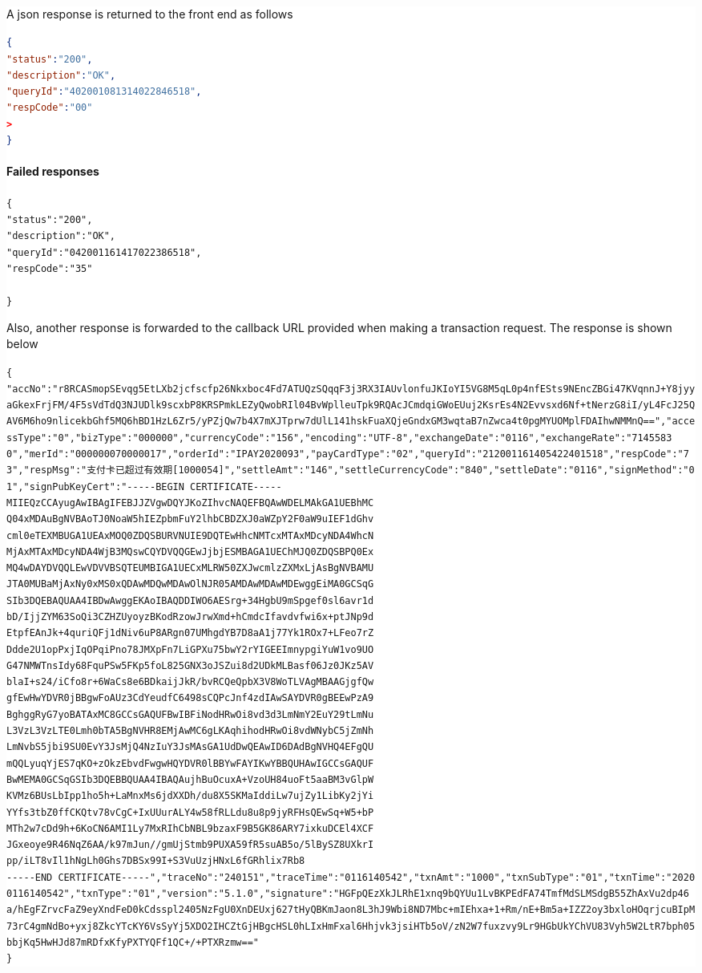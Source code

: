A json response is returned to the front end as follows


```json
{
"status":"200",
"description":"OK",
"queryId":"402001081314022846518",
"respCode":"00"
>
}
```
#### Failed responses
```
{
"status":"200",
"description":"OK",
"queryId":"042001161417022386518",
"respCode":"35"

}
````


Also, another response is forwarded to the callback URL provided when making a transaction request. The response is shown below
```
{
"accNo":"r8RCASmopSEvqg5EtLXb2jcfscfp26Nkxboc4Fd7ATUQzSQqqF3j3RX3IAUvlonfuJKIoYI5VG8M5qL0p4nfESts9NEncZBGi47KVqnnJ+Y8jyyaGkexFrjFM/4F5sVdTdQ3NJUDlk9scxbP8KRSPmkLEZyQwobRIl04BvWplleuTpk9RQAcJCmdqiGWoEUuj2KsrEs4N2Evvsxd6Nf+tNerzG8iI/yL4FcJ25QAV6M6ho9nlicekbGhf5MQ6hBD1HzL6Zr5/yPZjQw7b4X7mXJTprw7dUlL141hskFuaXQjeGndxGM3wqtaB7nZwca4t0pgMYUOMplFDAIhwNMMnQ==","accessType":"0","bizType":"000000","currencyCode":"156","encoding":"UTF-8","exchangeDate":"0116","exchangeRate":"71455830","merId":"000000070000017","orderId":"IPAY2020093","payCardType":"02","queryId":"212001161405422401518","respCode":"73","respMsg":"支付卡已超过有效期[1000054]","settleAmt":"146","settleCurrencyCode":"840","settleDate":"0116","signMethod":"01","signPubKeyCert":"-----BEGIN CERTIFICATE-----
MIIEQzCCAyugAwIBAgIFEBJJZVgwDQYJKoZIhvcNAQEFBQAwWDELMAkGA1UEBhMC
Q04xMDAuBgNVBAoTJ0NoaW5hIEZpbmFuY2lhbCBDZXJ0aWZpY2F0aW9uIEF1dGhv
cml0eTEXMBUGA1UEAxMOQ0ZDQSBURVNUIE9DQTEwHhcNMTcxMTAxMDcyNDA4WhcN
MjAxMTAxMDcyNDA4WjB3MQswCQYDVQQGEwJjbjESMBAGA1UEChMJQ0ZDQSBPQ0Ex
MQ4wDAYDVQQLEwVDVVBSQTEUMBIGA1UECxMLRW50ZXJwcmlzZXMxLjAsBgNVBAMU
JTA0MUBaMjAxNy0xMS0xQDAwMDQwMDAwOlNJR05AMDAwMDAwMDEwggEiMA0GCSqG
SIb3DQEBAQUAA4IBDwAwggEKAoIBAQDDIWO6AESrg+34HgbU9mSpgef0sl6avr1d
bD/IjjZYM63SoQi3CZHZUyoyzBKodRzowJrwXmd+hCmdcIfavdvfwi6x+ptJNp9d
EtpfEAnJk+4quriQFj1dNiv6uP8ARgn07UMhgdYB7D8aA1j77Yk1ROx7+LFeo7rZ
Ddde2U1opPxjIqOPqiPno78JMXpFn7LiGPXu75bwY2rYIGEEImnypgiYuW1vo9UO
G47NMWTnsIdy68FquPSw5FKp5foL825GNX3oJSZui8d2UDkMLBasf06Jz0JKz5AV
blaI+s24/iCfo8r+6WaCs8e6BDkaijJkR/bvRCQeQpbX3V8WoTLVAgMBAAGjgfQw
gfEwHwYDVR0jBBgwFoAUz3CdYeudfC6498sCQPcJnf4zdIAwSAYDVR0gBEEwPzA9
BghggRyG7yoBATAxMC8GCCsGAQUFBwIBFiNodHRwOi8vd3d3LmNmY2EuY29tLmNu
L3VzL3VzLTE0Lmh0bTA5BgNVHR8EMjAwMC6gLKAqhihodHRwOi8vdWNybC5jZmNh
LmNvbS5jbi9SU0EvY3JsMjQ4NzIuY3JsMAsGA1UdDwQEAwID6DAdBgNVHQ4EFgQU
mQQLyuqYjES7qKO+zOkzEbvdFwgwHQYDVR0lBBYwFAYIKwYBBQUHAwIGCCsGAQUF
BwMEMA0GCSqGSIb3DQEBBQUAA4IBAQAujhBuOcuxA+VzoUH84uoFt5aaBM3vGlpW
KVMz6BUsLbIpp1ho5h+LaMnxMs6jdXXDh/du8X5SKMaIddiLw7ujZy1LibKy2jYi
YYfs3tbZ0ffCKQtv78vCgC+IxUUurALY4w58fRLLdu8u8p9jyRFHsQEwSq+W5+bP
MTh2w7cDd9h+6KoCN6AMI1Ly7MxRIhCbNBL9bzaxF9B5GK86ARY7ixkuDCEl4XCF
JGxeoye9R46NqZ6AA/k97mJun//gmUjStmb9PUXA59fR5suAB5o/5lBySZ8UXkrI
pp/iLT8vIl1hNgLh0Ghs7DBSx99I+S3VuUzjHNxL6fGRhlix7Rb8
-----END CERTIFICATE-----","traceNo":"240151","traceTime":"0116140542","txnAmt":"1000","txnSubType":"01","txnTime":"20200116140542","txnType":"01","version":"5.1.0","signature":"HGFpQEzXkJLRhE1xnq9bQYUu1LvBKPEdFA74TmfMdSLMSdgB55ZhAxVu2dp46a/hEgFZrvcFaZ9eyXndFeD0kCdsspl2405NzFgU0XnDEUxj627tHyQBKmJaon8L3hJ9Wbi8ND7Mbc+mIEhxa+1+Rm/nE+Bm5a+IZZ2oy3bxloHOqrjcuBIpM73rC4gmNdBo+yxj8ZkcYTcKY6VsSyYj5XDO2IHCZtGjHBgcHSL0hLIxHmFxal6Hhjvk3jsiHTb5oV/zN2W7fuxzvy9Lr9HGbUkYChVU83Vyh5W2LtR7bph05bbjKq5HwHJd87mRDfxKfyPXTYQFf1QC+/+PTXRzmw=="
} 
```